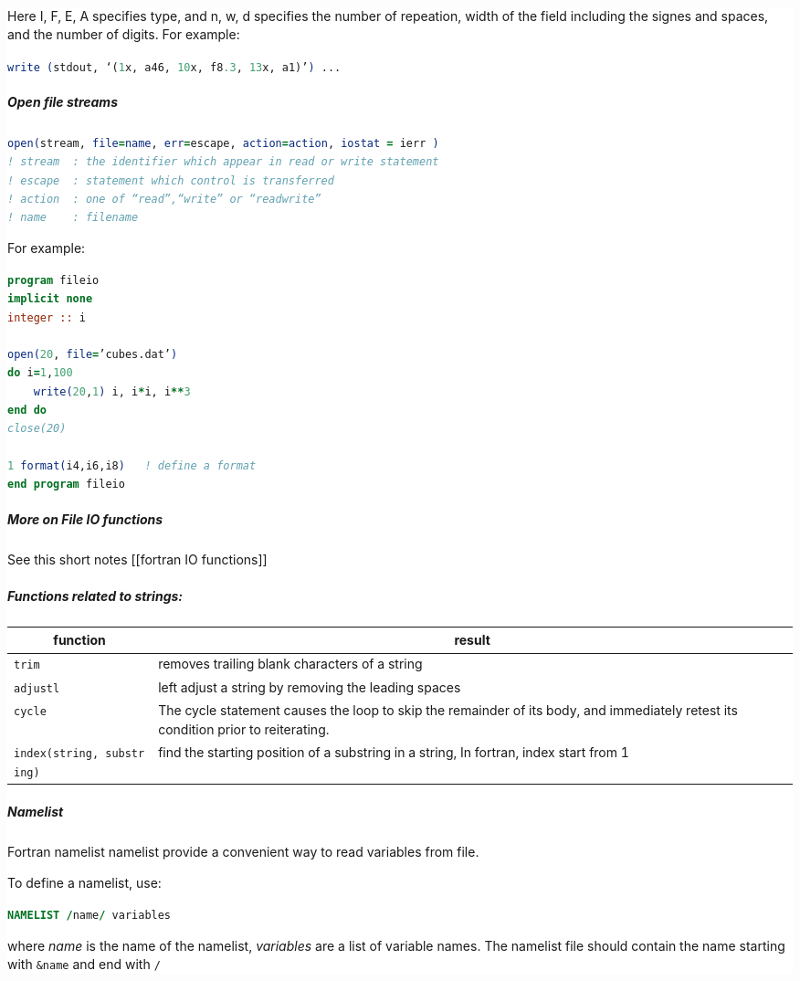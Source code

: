 
Here I, F, E, A specifies type, and n, w, d specifies the number of repeation, width of the field including the signes and spaces, and the number of digits. For example:
```fortran
write (stdout, ‘(1x, a46, 10x, f8.3, 13x, a1)’) ...
```

##### Open file streams
```fortran
open(stream, file=name, err=escape, action=action, iostat = ierr )
! stream  : the identifier which appear in read or write statement
! escape  : statement which control is transferred
! action  : one of “read”,“write” or “readwrite”
! name    : filename
```

For example:
```fortran
program fileio
implicit none
integer :: i

open(20, file=’cubes.dat’)
do i=1,100
	write(20,1) i, i*i, i**3
end do
close(20)

1 format(i4,i6,i8)   ! define a format
end program fileio
```

##### More on File IO functions
See this short notes [[fortran IO functions]]

##### Functions related to strings:

| function | result |
| -- | -- |
|`trim` |removes trailing blank characters of a string
|`adjustl` |left adjust a string by removing the leading spaces
|`cycle` |The cycle statement causes the loop to skip the remainder of its body, and immediately retest its condition prior to reiterating.
|`index(string, substring)` |find the starting position of a substring in a string, In fortran, index start from 1


##### Namelist
Fortran namelist namelist provide a convenient way to read variables from file.


To define a namelist, use: 
```fortran
NAMELIST /name/ variables
```
where *name* is the name of the namelist, *variables* are a list of variable names. The namelist file should contain the name starting with `&name` and end with `/`

